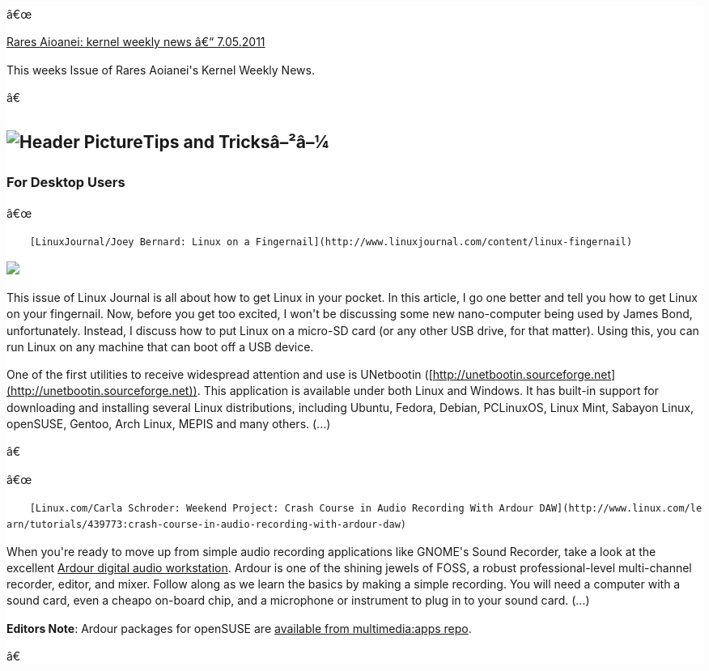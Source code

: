 â€œ

[Rares
        Aioanei: kernel weekly news â€“ 7.05.2011](http://schaiba.wordpress.com/2011/05/07/kernel-weekly-news-07-05-2011/)

This weeks Issue of Rares Aoianei's Kernel Weekly News.

â€

## ![Header Picture](http://saigkill.homelinux.net/images/OWN-oxygen-Tips-and-Tricks.png)Tips and Tricksâ–²â–¼

### For Desktop Users

â€œ


        [LinuxJournal/Joey Bernard: Linux on a Fingernail](http://www.linuxjournal.com/content/linux-fingernail)
      

![](http://www.linuxjournal.com/files/linuxjournal.com/ufiles/imagecache/node-page/nodeimage/story/10969pocketf1.inline_2.jpg)

This issue of Linux Journal is all about how to get
        Linux in your pocket. In this article, I go one better and tell you how to get Linux on your
        fingernail. Now, before you get too excited, I won't be discussing some new nano-computer
        being used by James Bond, unfortunately. Instead, I discuss how to put Linux on a micro-SD
        card (or any other USB drive, for that matter). Using this, you can run Linux on any machine
        that can boot off a USB device. 

One of the first utilities to receive widespread attention and use is UNetbootin ([http://unetbootin.sourceforge.net](http://unetbootin.sourceforge.net)). This
        application is available under both Linux and Windows. It has built-in support for
        downloading and installing several Linux distributions, including Ubuntu, Fedora, Debian,
        PCLinuxOS, Linux Mint, Sabayon Linux, openSUSE, Gentoo, Arch Linux, MEPIS and many others.
        (...)

â€

â€œ


        [Linux.com/Carla Schroder: Weekend Project: Crash Course in Audio Recording With Ardour DAW](http://www.linux.com/learn/tutorials/439773:crash-course-in-audio-recording-with-ardour-daw)
      

When you're ready to move up from simple audio recording applications like GNOME's Sound Recorder, take a look at the excellent [Ardour digital audio workstation](http://ardour.org/). Ardour is one of the shining jewels of FOSS, a robust professional-level multi-channel recorder, editor, and mixer. Follow along as we learn the basics by making a simple recording. You will need a computer with a sound card, even a cheapo on-board chip, and a microphone or instrument to plug in to your sound card. (...)

**Editors Note**: Ardour packages for openSUSE are [available from multimedia:apps repo](http://software.opensuse.org/search?p=1&baseproject=ALL&q=Ardour).

â€
